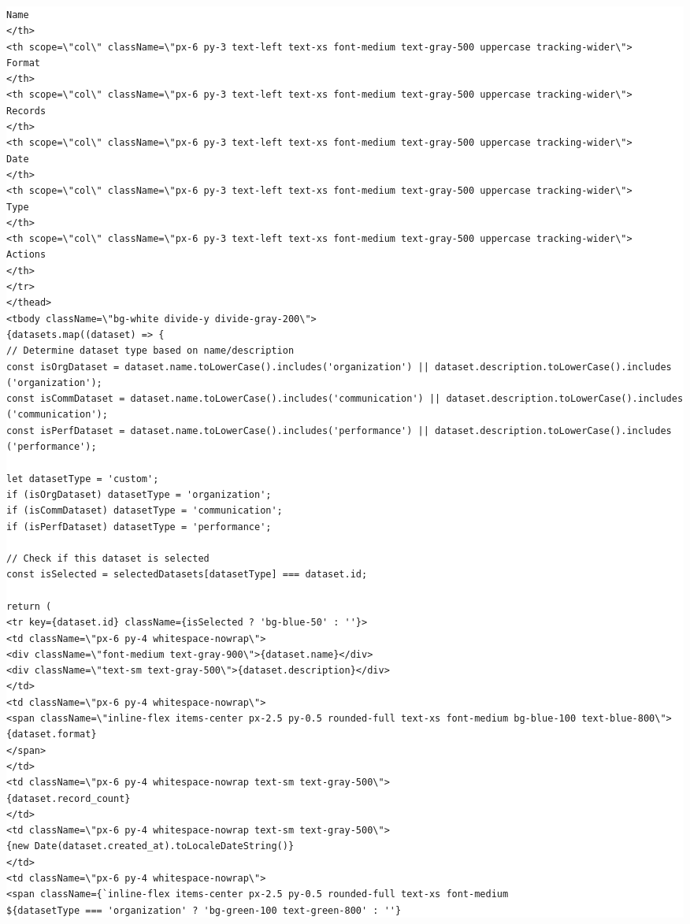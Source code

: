 ```
Name 
</th> 
<th scope=\"col\" className=\"px-6 py-3 text-left text-xs font-medium text-gray-500 uppercase tracking-wider\"> 
Format 
</th> 
<th scope=\"col\" className=\"px-6 py-3 text-left text-xs font-medium text-gray-500 uppercase tracking-wider\"> 
Records 
</th> 
<th scope=\"col\" className=\"px-6 py-3 text-left text-xs font-medium text-gray-500 uppercase tracking-wider\"> 
Date 
</th> 
<th scope=\"col\" className=\"px-6 py-3 text-left text-xs font-medium text-gray-500 uppercase tracking-wider\"> 
Type 
</th> 
<th scope=\"col\" className=\"px-6 py-3 text-left text-xs font-medium text-gray-500 uppercase tracking-wider\"> 
Actions 
</th> 
</tr> 
</thead> 
<tbody className=\"bg-white divide-y divide-gray-200\"> 
{datasets.map((dataset) => { 
// Determine dataset type based on name/description 
const isOrgDataset = dataset.name.toLowerCase().includes('organization') || dataset.description.toLowerCase().includes('organization'); 
const isCommDataset = dataset.name.toLowerCase().includes('communication') || dataset.description.toLowerCase().includes('communication'); 
const isPerfDataset = dataset.name.toLowerCase().includes('performance') || dataset.description.toLowerCase().includes('performance'); 

let datasetType = 'custom'; 
if (isOrgDataset) datasetType = 'organization'; 
if (isCommDataset) datasetType = 'communication'; 
if (isPerfDataset) datasetType = 'performance'; 

// Check if this dataset is selected 
const isSelected = selectedDatasets[datasetType] === dataset.id; 

return ( 
<tr key={dataset.id} className={isSelected ? 'bg-blue-50' : ''}> 
<td className=\"px-6 py-4 whitespace-nowrap\"> 
<div className=\"font-medium text-gray-900\">{dataset.name}</div> 
<div className=\"text-sm text-gray-500\">{dataset.description}</div> 
</td> 
<td className=\"px-6 py-4 whitespace-nowrap\"> 
<span className=\"inline-flex items-center px-2.5 py-0.5 rounded-full text-xs font-medium bg-blue-100 text-blue-800\"> 
{dataset.format} 
</span> 
</td> 
<td className=\"px-6 py-4 whitespace-nowrap text-sm text-gray-500\"> 
{dataset.record_count} 
</td> 
<td className=\"px-6 py-4 whitespace-nowrap text-sm text-gray-500\"> 
{new Date(dataset.created_at).toLocaleDateString()} 
</td> 
<td className=\"px-6 py-4 whitespace-nowrap\"> 
<span className={`inline-flex items-center px-2.5 py-0.5 rounded-full text-xs font-medium 
${datasetType === 'organization' ? 'bg-green-100 text-green-800' : ''} 
```

[type]: datasetId 